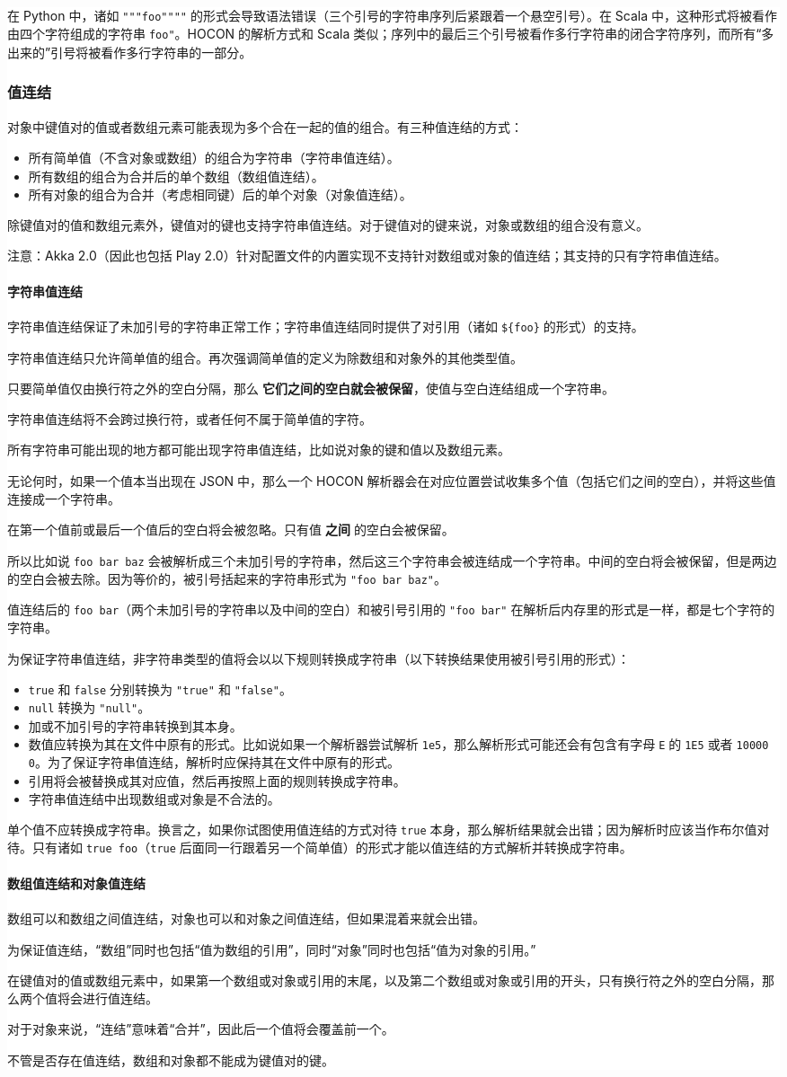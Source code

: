 在 Python 中，诸如 `"""foo""""` 的形式会导致语法错误（三个引号的字符串序列后紧跟着一个悬空引号）。在 Scala 中，这种形式将被看作由四个字符组成的字符串 `foo"`。HOCON 的解析方式和 Scala 类似；序列中的最后三个引号被看作多行字符串的闭合字符序列，而所有“多出来的”引号将被看作多行字符串的一部分。

### 值连结

对象中键值对的值或者数组元素可能表现为多个合在一起的值的组合。有三种值连结的方式：

 - 所有简单值（不含对象或数组）的组合为字符串（字符串值连结）。
 - 所有数组的组合为合并后的单个数组（数组值连结）。
 - 所有对象的组合为合并（考虑相同键）后的单个对象（对象值连结）。

除键值对的值和数组元素外，键值对的键也支持字符串值连结。对于键值对的键来说，对象或数组的组合没有意义。

注意：Akka 2.0（因此也包括 Play 2.0）针对配置文件的内置实现不支持针对数组或对象的值连结；其支持的只有字符串值连结。

#### 字符串值连结

字符串值连结保证了未加引号的字符串正常工作；字符串值连结同时提供了对引用（诸如 `${foo}` 的形式）的支持。

字符串值连结只允许简单值的组合。再次强调简单值的定义为除数组和对象外的其他类型值。

只要简单值仅由换行符之外的空白分隔，那么 **它们之间的空白就会被保留**，使值与空白连结组成一个字符串。

字符串值连结将不会跨过换行符，或者任何不属于简单值的字符。

所有字符串可能出现的地方都可能出现字符串值连结，比如说对象的键和值以及数组元素。

无论何时，如果一个值本当出现在 JSON 中，那么一个 HOCON 解析器会在对应位置尝试收集多个值（包括它们之间的空白），并将这些值连接成一个字符串。

在第一个值前或最后一个值后的空白将会被忽略。只有值 **之间** 的空白会被保留。

所以比如说 ` foo bar baz ` 会被解析成三个未加引号的字符串，然后这三个字符串会被连结成一个字符串。中间的空白将会被保留，但是两边的空白会被去除。因为等价的，被引号括起来的字符串形式为 `"foo bar baz"`。

值连结后的 `foo bar`（两个未加引号的字符串以及中间的空白）和被引号引用的 `"foo bar"` 在解析后内存里的形式是一样，都是七个字符的字符串。

为保证字符串值连结，非字符串类型的值将会以以下规则转换成字符串（以下转换结果使用被引号引用的形式）：

 - `true` 和 `false` 分别转换为 `"true"` 和 `"false"`。
 - `null` 转换为 `"null"`。
 - 加或不加引号的字符串转换到其本身。
 - 数值应转换为其在文件中原有的形式。比如说如果一个解析器尝试解析 `1e5`，那么解析形式可能还会有包含有字母 `E` 的 `1E5` 或者 `100000`。为了保证字符串值连结，解析时应保持其在文件中原有的形式。
 - 引用将会被替换成其对应值，然后再按照上面的规则转换成字符串。
 - 字符串值连结中出现数组或对象是不合法的。

单个值不应转换成字符串。换言之，如果你试图使用值连结的方式对待 `true` 本身，那么解析结果就会出错；因为解析时应该当作布尔值对待。只有诸如 `true foo`（`true` 后面同一行跟着另一个简单值）的形式才能以值连结的方式解析并转换成字符串。

#### 数组值连结和对象值连结

数组可以和数组之间值连结，对象也可以和对象之间值连结，但如果混着来就会出错。

为保证值连结，“数组”同时也包括“值为数组的引用”，同时“对象”同时也包括“值为对象的引用。”

在键值对的值或数组元素中，如果第一个数组或对象或引用的末尾，以及第二个数组或对象或引用的开头，只有换行符之外的空白分隔，那么两个值将会进行值连结。

对于对象来说，“连结”意味着“合并”，因此后一个值将会覆盖前一个。

不管是否存在值连结，数组和对象都不能成为键值对的键。
